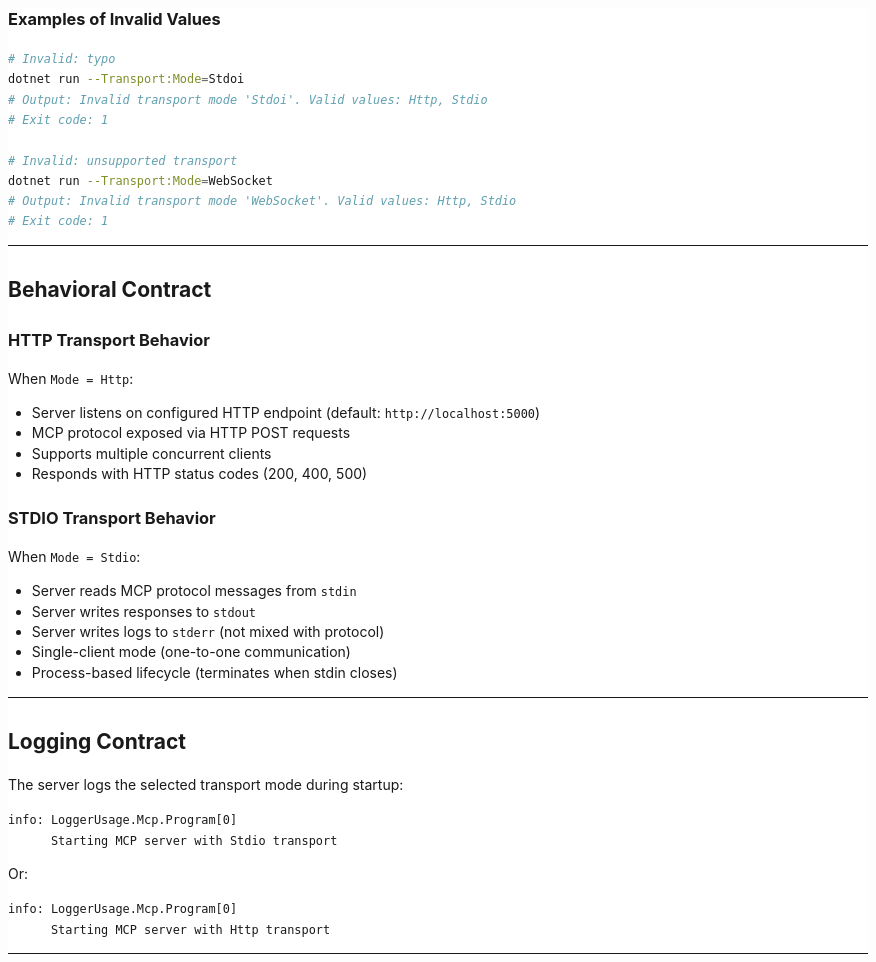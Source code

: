### Examples of Invalid Values

```bash
# Invalid: typo
dotnet run --Transport:Mode=Stdoi
# Output: Invalid transport mode 'Stdoi'. Valid values: Http, Stdio
# Exit code: 1

# Invalid: unsupported transport
dotnet run --Transport:Mode=WebSocket
# Output: Invalid transport mode 'WebSocket'. Valid values: Http, Stdio
# Exit code: 1
```

---

## Behavioral Contract

### HTTP Transport Behavior

When `Mode = Http`:
- Server listens on configured HTTP endpoint (default: `http://localhost:5000`)
- MCP protocol exposed via HTTP POST requests
- Supports multiple concurrent clients
- Responds with HTTP status codes (200, 400, 500)

### STDIO Transport Behavior

When `Mode = Stdio`:
- Server reads MCP protocol messages from `stdin`
- Server writes responses to `stdout`
- Server writes logs to `stderr` (not mixed with protocol)
- Single-client mode (one-to-one communication)
- Process-based lifecycle (terminates when stdin closes)

---

## Logging Contract

The server logs the selected transport mode during startup:

```
info: LoggerUsage.Mcp.Program[0]
      Starting MCP server with Stdio transport
```

Or:

```
info: LoggerUsage.Mcp.Program[0]
      Starting MCP server with Http transport
```

---
